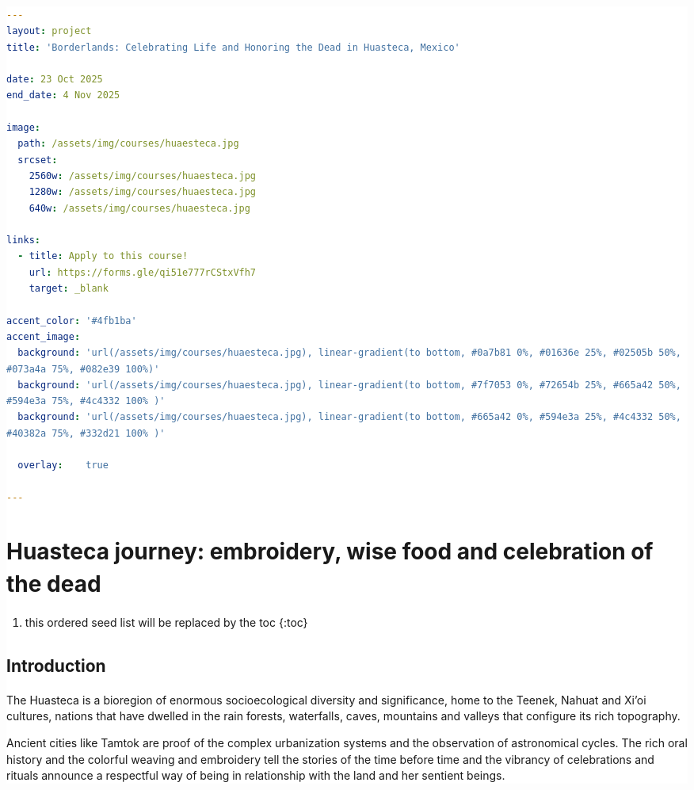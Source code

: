 ```yaml
---
layout: project
title: 'Borderlands: Celebrating Life and Honoring the Dead in Huasteca, Mexico'

date: 23 Oct 2025
end_date: 4 Nov 2025

image:
  path: /assets/img/courses/huaesteca.jpg
  srcset:
    2560w: /assets/img/courses/huaesteca.jpg
    1280w: /assets/img/courses/huaesteca.jpg
    640w: /assets/img/courses/huaesteca.jpg

links:
  - title: Apply to this course!
    url: https://forms.gle/qi51e777rCStxVfh7
    target: _blank

accent_color: '#4fb1ba'
accent_image:
  background: 'url(/assets/img/courses/huaesteca.jpg), linear-gradient(to bottom, #0a7b81 0%, #01636e 25%, #02505b 50%, #073a4a 75%, #082e39 100%)'
  background: 'url(/assets/img/courses/huaesteca.jpg), linear-gradient(to bottom, #7f7053 0%, #72654b 25%, #665a42 50%, #594e3a 75%, #4c4332 100% )'
  background: 'url(/assets/img/courses/huaesteca.jpg), linear-gradient(to bottom, #665a42 0%, #594e3a 25%, #4c4332 50%, #40382a 75%, #332d21 100% )'

  overlay:    true

---
```


# Huasteca journey: embroidery, wise food and celebration of the dead

1. this ordered seed list will be replaced by the toc
{:toc}

## Introduction

The Huasteca is a bioregion of enormous socioecological diversity and significance, home to the Teenek, Nahuat and Xi’oi cultures, nations that have dwelled in the rain forests, waterfalls, caves, mountains and valleys that configure its rich topography. 

Ancient cities like Tamtok are proof of the complex urbanization systems and the observation of astronomical cycles. The rich oral history and the colorful weaving and embroidery tell the stories of the time before time and the vibrancy of celebrations and rituals announce a respectful way of being in relationship with the land and her sentient beings.

